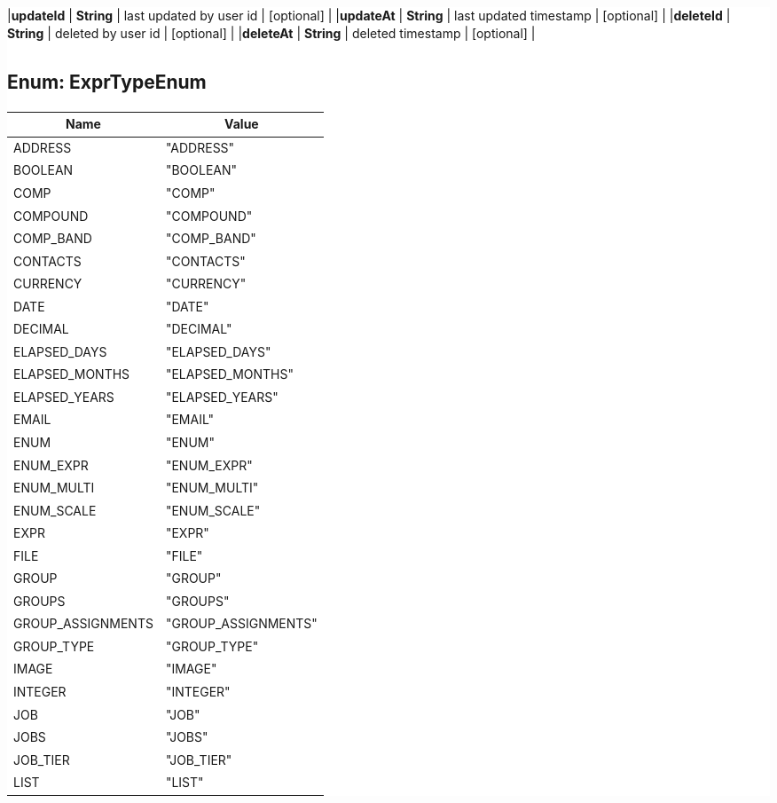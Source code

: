 |**updateId** | **String** | last updated by user id |  [optional] |
|**updateAt** | **String** | last updated timestamp |  [optional] |
|**deleteId** | **String** | deleted by user id |  [optional] |
|**deleteAt** | **String** | deleted timestamp |  [optional] |



## Enum: ExprTypeEnum

| Name | Value |
|---- | -----|
| ADDRESS | &quot;ADDRESS&quot; |
| BOOLEAN | &quot;BOOLEAN&quot; |
| COMP | &quot;COMP&quot; |
| COMPOUND | &quot;COMPOUND&quot; |
| COMP_BAND | &quot;COMP_BAND&quot; |
| CONTACTS | &quot;CONTACTS&quot; |
| CURRENCY | &quot;CURRENCY&quot; |
| DATE | &quot;DATE&quot; |
| DECIMAL | &quot;DECIMAL&quot; |
| ELAPSED_DAYS | &quot;ELAPSED_DAYS&quot; |
| ELAPSED_MONTHS | &quot;ELAPSED_MONTHS&quot; |
| ELAPSED_YEARS | &quot;ELAPSED_YEARS&quot; |
| EMAIL | &quot;EMAIL&quot; |
| ENUM | &quot;ENUM&quot; |
| ENUM_EXPR | &quot;ENUM_EXPR&quot; |
| ENUM_MULTI | &quot;ENUM_MULTI&quot; |
| ENUM_SCALE | &quot;ENUM_SCALE&quot; |
| EXPR | &quot;EXPR&quot; |
| FILE | &quot;FILE&quot; |
| GROUP | &quot;GROUP&quot; |
| GROUPS | &quot;GROUPS&quot; |
| GROUP_ASSIGNMENTS | &quot;GROUP_ASSIGNMENTS&quot; |
| GROUP_TYPE | &quot;GROUP_TYPE&quot; |
| IMAGE | &quot;IMAGE&quot; |
| INTEGER | &quot;INTEGER&quot; |
| JOB | &quot;JOB&quot; |
| JOBS | &quot;JOBS&quot; |
| JOB_TIER | &quot;JOB_TIER&quot; |
| LIST | &quot;LIST&quot; |